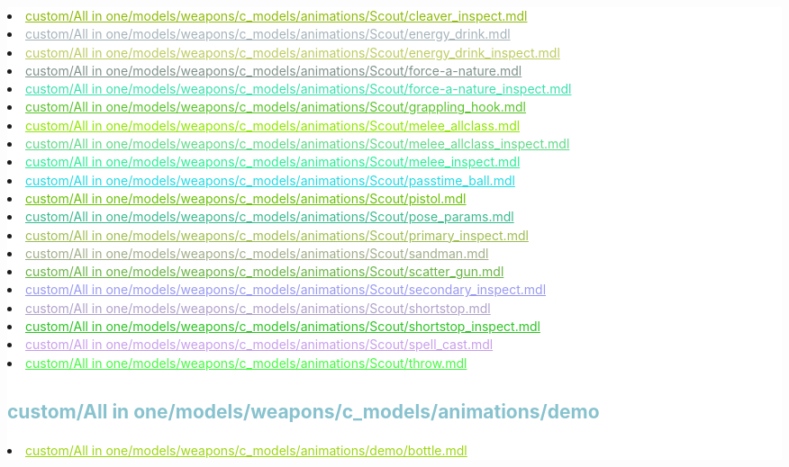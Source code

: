 <li><a href="https://github.com/Nick2bad4u/tf2/blob/main/custom/All%20in%20one/models/weapons/c_models/animations/Scout/cleaver_inspect.mdl" style="color: #8fba0a;">custom/All in one/models/weapons/c_models/animations/Scout/cleaver_inspect.mdl</a></li>
<li><a href="https://github.com/Nick2bad4u/tf2/blob/main/custom/All%20in%20one/models/weapons/c_models/animations/Scout/energy_drink.mdl" style="color: #a6b3ba;">custom/All in one/models/weapons/c_models/animations/Scout/energy_drink.mdl</a></li>
<li><a href="https://github.com/Nick2bad4u/tf2/blob/main/custom/All%20in%20one/models/weapons/c_models/animations/Scout/energy_drink_inspect.mdl" style="color: #becb5f;">custom/All in one/models/weapons/c_models/animations/Scout/energy_drink_inspect.mdl</a></li>
<li><a href="https://github.com/Nick2bad4u/tf2/blob/main/custom/All%20in%20one/models/weapons/c_models/animations/Scout/force-a-nature.mdl" style="color: #7f938a;">custom/All in one/models/weapons/c_models/animations/Scout/force-a-nature.mdl</a></li>
<li><a href="https://github.com/Nick2bad4u/tf2/blob/main/custom/All%20in%20one/models/weapons/c_models/animations/Scout/force-a-nature_inspect.mdl" style="color: #3ae0ae;">custom/All in one/models/weapons/c_models/animations/Scout/force-a-nature_inspect.mdl</a></li>
<li><a href="https://github.com/Nick2bad4u/tf2/blob/main/custom/All%20in%20one/models/weapons/c_models/animations/Scout/grappling_hook.mdl" style="color: #5ac32b;">custom/All in one/models/weapons/c_models/animations/Scout/grappling_hook.mdl</a></li>
<li><a href="https://github.com/Nick2bad4u/tf2/blob/main/custom/All%20in%20one/models/weapons/c_models/animations/Scout/melee_allclass.mdl" style="color: #91e601;">custom/All in one/models/weapons/c_models/animations/Scout/melee_allclass.mdl</a></li>
<li><a href="https://github.com/Nick2bad4u/tf2/blob/main/custom/All%20in%20one/models/weapons/c_models/animations/Scout/melee_allclass_inspect.mdl" style="color: #61d989;">custom/All in one/models/weapons/c_models/animations/Scout/melee_allclass_inspect.mdl</a></li>
<li><a href="https://github.com/Nick2bad4u/tf2/blob/main/custom/All%20in%20one/models/weapons/c_models/animations/Scout/melee_inspect.mdl" style="color: #2aed97;">custom/All in one/models/weapons/c_models/animations/Scout/melee_inspect.mdl</a></li>
<li><a href="https://github.com/Nick2bad4u/tf2/blob/main/custom/All%20in%20one/models/weapons/c_models/animations/Scout/passtime_ball.mdl" style="color: #23dae2;">custom/All in one/models/weapons/c_models/animations/Scout/passtime_ball.mdl</a></li>
<li><a href="https://github.com/Nick2bad4u/tf2/blob/main/custom/All%20in%20one/models/weapons/c_models/animations/Scout/pistol.mdl" style="color: #69c105;">custom/All in one/models/weapons/c_models/animations/Scout/pistol.mdl</a></li>
<li><a href="https://github.com/Nick2bad4u/tf2/blob/main/custom/All%20in%20one/models/weapons/c_models/animations/Scout/pose_params.mdl" style="color: #3bb991;">custom/All in one/models/weapons/c_models/animations/Scout/pose_params.mdl</a></li>
<li><a href="https://github.com/Nick2bad4u/tf2/blob/main/custom/All%20in%20one/models/weapons/c_models/animations/Scout/primary_inspect.mdl" style="color: #9fbd50;">custom/All in one/models/weapons/c_models/animations/Scout/primary_inspect.mdl</a></li>
<li><a href="https://github.com/Nick2bad4u/tf2/blob/main/custom/All%20in%20one/models/weapons/c_models/animations/Scout/sandman.mdl" style="color: #a1ae8a;">custom/All in one/models/weapons/c_models/animations/Scout/sandman.mdl</a></li>
<li><a href="https://github.com/Nick2bad4u/tf2/blob/main/custom/All%20in%20one/models/weapons/c_models/animations/Scout/scatter_gun.mdl" style="color: #68b443;">custom/All in one/models/weapons/c_models/animations/Scout/scatter_gun.mdl</a></li>
<li><a href="https://github.com/Nick2bad4u/tf2/blob/main/custom/All%20in%20one/models/weapons/c_models/animations/Scout/secondary_inspect.mdl" style="color: #9999f2;">custom/All in one/models/weapons/c_models/animations/Scout/secondary_inspect.mdl</a></li>
<li><a href="https://github.com/Nick2bad4u/tf2/blob/main/custom/All%20in%20one/models/weapons/c_models/animations/Scout/shortstop.mdl" style="color: #b1a1cb;">custom/All in one/models/weapons/c_models/animations/Scout/shortstop.mdl</a></li>
<li><a href="https://github.com/Nick2bad4u/tf2/blob/main/custom/All%20in%20one/models/weapons/c_models/animations/Scout/shortstop_inspect.mdl" style="color: #2cc423;">custom/All in one/models/weapons/c_models/animations/Scout/shortstop_inspect.mdl</a></li>
<li><a href="https://github.com/Nick2bad4u/tf2/blob/main/custom/All%20in%20one/models/weapons/c_models/animations/Scout/spell_cast.mdl" style="color: #c89feb;">custom/All in one/models/weapons/c_models/animations/Scout/spell_cast.mdl</a></li>
<li><a href="https://github.com/Nick2bad4u/tf2/blob/main/custom/All%20in%20one/models/weapons/c_models/animations/Scout/throw.mdl" style="color: #42fb3e;">custom/All in one/models/weapons/c_models/animations/Scout/throw.mdl</a></li>
<h2 style="color: #88c2ce;">custom/All in one/models/weapons/c_models/animations/demo</h2>
<li><a href="https://github.com/Nick2bad4u/tf2/blob/main/custom/All%20in%20one/models/weapons/c_models/animations/demo/bottle.mdl" style="color: #9dd612;">custom/All in one/models/weapons/c_models/animations/demo/bottle.mdl</a></li>